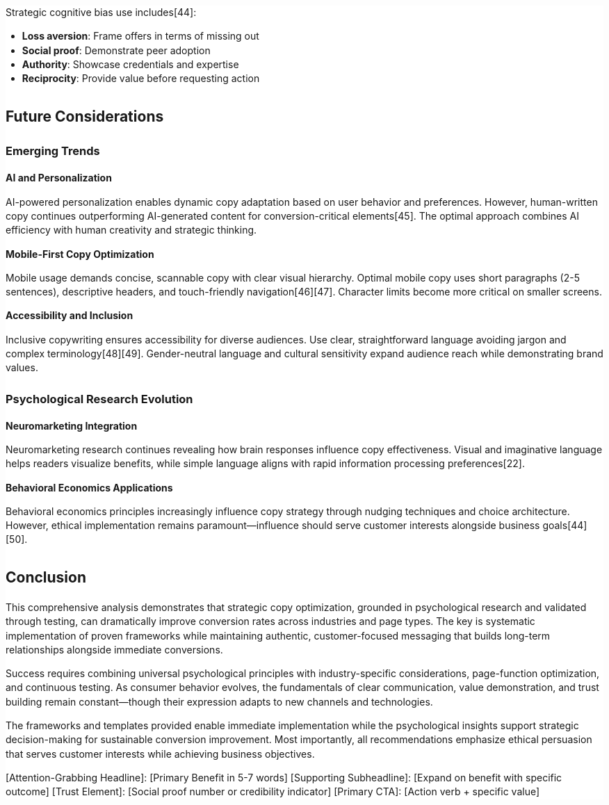 Strategic cognitive bias use includes[44]:
- **Loss aversion**: Frame offers in terms of missing out
- **Social proof**: Demonstrate peer adoption
- **Authority**: Showcase credentials and expertise
- **Reciprocity**: Provide value before requesting action

## Future Considerations

### Emerging Trends

**AI and Personalization**

AI-powered personalization enables dynamic copy adaptation based on user behavior and preferences. However, human-written copy continues outperforming AI-generated content for conversion-critical elements[45]. The optimal approach combines AI efficiency with human creativity and strategic thinking.

**Mobile-First Copy Optimization**

Mobile usage demands concise, scannable copy with clear visual hierarchy. Optimal mobile copy uses short paragraphs (2-5 sentences), descriptive headers, and touch-friendly navigation[46][47]. Character limits become more critical on smaller screens.

**Accessibility and Inclusion**

Inclusive copywriting ensures accessibility for diverse audiences. Use clear, straightforward language avoiding jargon and complex terminology[48][49]. Gender-neutral language and cultural sensitivity expand audience reach while demonstrating brand values.

### Psychological Research Evolution

**Neuromarketing Integration**

Neuromarketing research continues revealing how brain responses influence copy effectiveness. Visual and imaginative language helps readers visualize benefits, while simple language aligns with rapid information processing preferences[22].

**Behavioral Economics Applications**

Behavioral economics principles increasingly influence copy strategy through nudging techniques and choice architecture. However, ethical implementation remains paramount—influence should serve customer interests alongside business goals[44][50].

## Conclusion

This comprehensive analysis demonstrates that strategic copy optimization, grounded in psychological research and validated through testing, can dramatically improve conversion rates across industries and page types. The key is systematic implementation of proven frameworks while maintaining authentic, customer-focused messaging that builds long-term relationships alongside immediate conversions.

Success requires combining universal psychological principles with industry-specific considerations, page-function optimization, and continuous testing. As consumer behavior evolves, the fundamentals of clear communication, value demonstration, and trust building remain constant—though their expression adapts to new channels and technologies.

The frameworks and templates provided enable immediate implementation while the psychological insights support strategic decision-making for sustainable conversion improvement. Most importantly, all recommendations emphasize ethical persuasion that serves customer interests while achieving business objectives.


[Attention-Grabbing Headline]: [Primary Benefit in 5-7 words]
[Supporting Subheadline]: [Expand on benefit with specific outcome]
[Trust Element]: [Social proof number or credibility indicator]
[Primary CTA]: [Action verb + specific value]